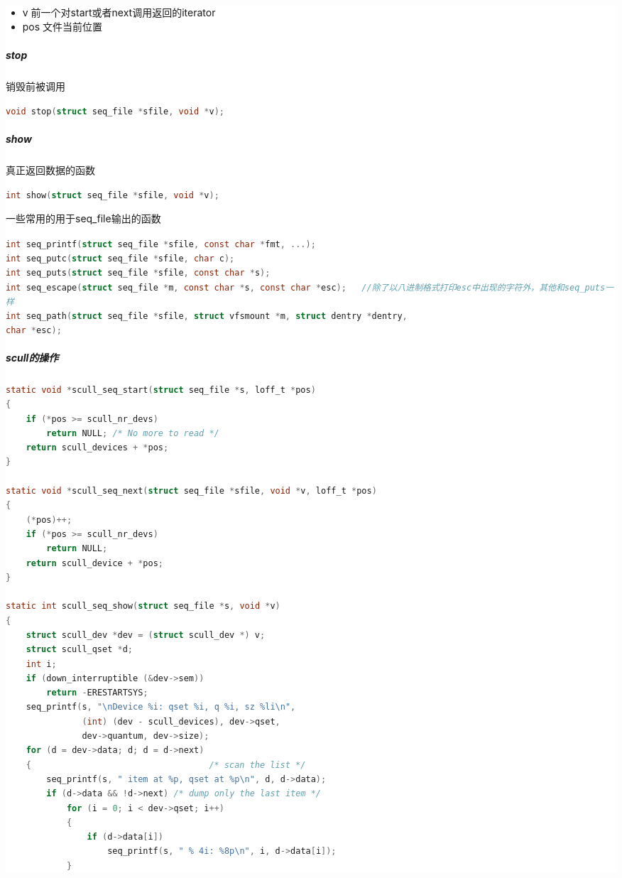 * v  前一个对start或者next调用返回的iterator
* pos  文件当前位置

##### stop

销毁前被调用

```c
void stop(struct seq_file *sfile, void *v);
```

##### show

真正返回数据的函数

```c
int show(struct seq_file *sfile, void *v);
```

一些常用的用于seq_file输出的函数

```c
int seq_printf(struct seq_file *sfile, const char *fmt, ...);
int seq_putc(struct seq_file *sfile, char c);
int seq_puts(struct seq_file *sfile, const char *s);
int seq_escape(struct seq_file *m, const char *s, const char *esc);   //除了以八进制格式打印esc中出现的字符外，其他和seq_puts一样
int seq_path(struct seq_file *sfile, struct vfsmount *m, struct dentry *dentry,
char *esc);
```

##### scull的操作

```c
static void *scull_seq_start(struct seq_file *s, loff_t *pos)
{
    if (*pos >= scull_nr_devs)
    	return NULL; /* No more to read */
    return scull_devices + *pos;
}

static void *scull_seq_next(struct seq_file *sfile, void *v, loff_t *pos)
{
    (*pos)++;
    if (*pos >= scull_nr_devs)
        return NULL;
    return scull_device + *pos;
}

static int scull_seq_show(struct seq_file *s, void *v)
{
    struct scull_dev *dev = (struct scull_dev *) v;
    struct scull_qset *d;
    int i;
    if (down_interruptible (&dev->sem))
    	return -ERESTARTSYS;
    seq_printf(s, "\nDevice %i: qset %i, q %i, sz %li\n", 
               (int) (dev - scull_devices), dev->qset, 
               dev->quantum, dev->size);
    for (d = dev->data; d; d = d->next)
    { 									/* scan the list */
        seq_printf(s, " item at %p, qset at %p\n", d, d->data);
        if (d->data && !d->next) /* dump only the last item */
        	for (i = 0; i < dev->qset; i++)
            {
                if (d->data[i])
                    seq_printf(s, " % 4i: %8p\n", i, d->data[i]);
            }
```
